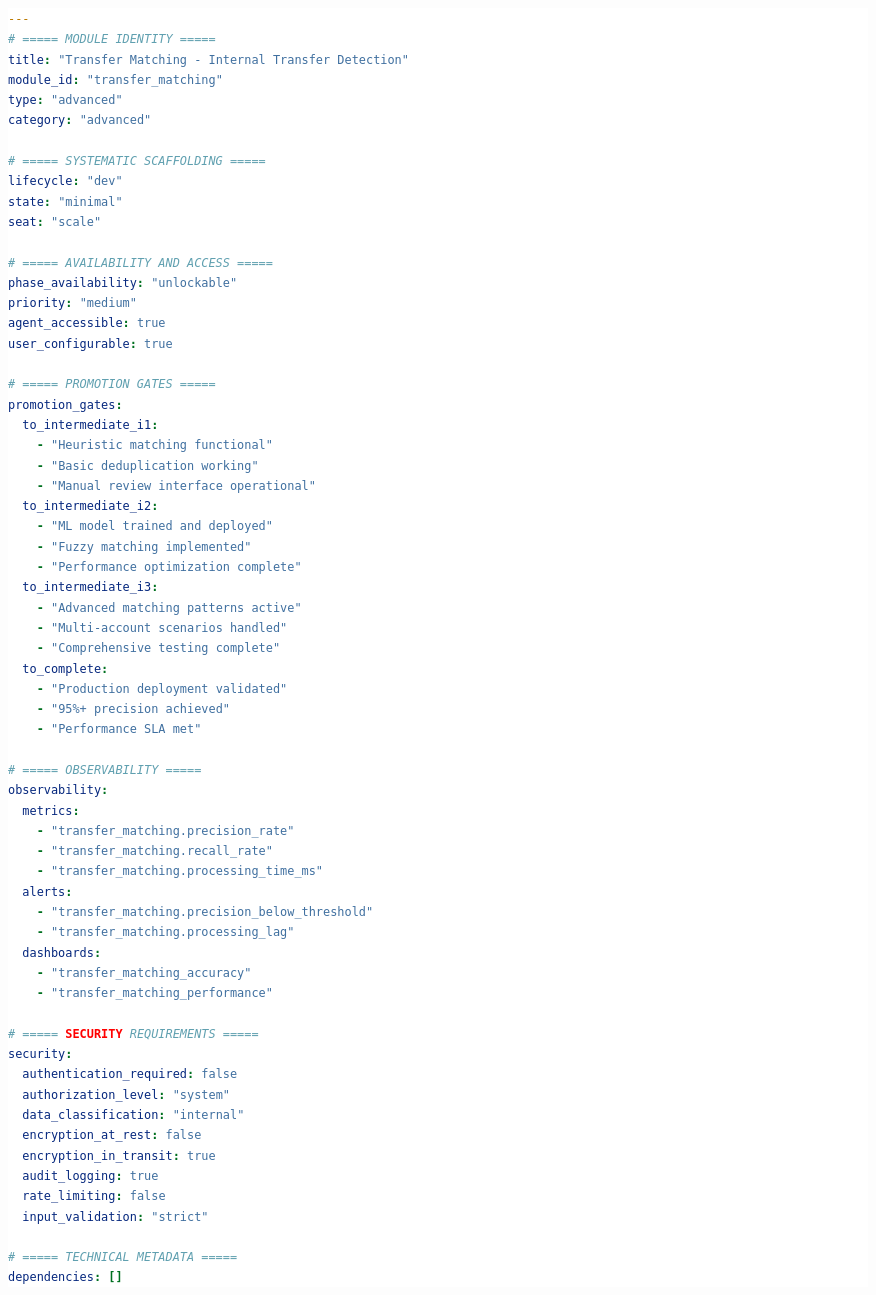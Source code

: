 ```yaml
---
# ===== MODULE IDENTITY =====
title: "Transfer Matching - Internal Transfer Detection"
module_id: "transfer_matching"
type: "advanced"
category: "advanced"

# ===== SYSTEMATIC SCAFFOLDING =====
lifecycle: "dev"
state: "minimal"
seat: "scale"

# ===== AVAILABILITY AND ACCESS =====
phase_availability: "unlockable"
priority: "medium"
agent_accessible: true
user_configurable: true

# ===== PROMOTION GATES =====
promotion_gates:
  to_intermediate_i1:
    - "Heuristic matching functional"
    - "Basic deduplication working"
    - "Manual review interface operational"
  to_intermediate_i2:
    - "ML model trained and deployed"
    - "Fuzzy matching implemented"
    - "Performance optimization complete"
  to_intermediate_i3:
    - "Advanced matching patterns active"
    - "Multi-account scenarios handled"
    - "Comprehensive testing complete"
  to_complete:
    - "Production deployment validated"
    - "95%+ precision achieved"
    - "Performance SLA met"

# ===== OBSERVABILITY =====
observability:
  metrics:
    - "transfer_matching.precision_rate"
    - "transfer_matching.recall_rate"
    - "transfer_matching.processing_time_ms"
  alerts:
    - "transfer_matching.precision_below_threshold"
    - "transfer_matching.processing_lag"
  dashboards:
    - "transfer_matching_accuracy"
    - "transfer_matching_performance"

# ===== SECURITY REQUIREMENTS =====
security:
  authentication_required: false
  authorization_level: "system"
  data_classification: "internal"
  encryption_at_rest: false
  encryption_in_transit: true
  audit_logging: true
  rate_limiting: false
  input_validation: "strict"

# ===== TECHNICAL METADATA =====
dependencies: []
```
